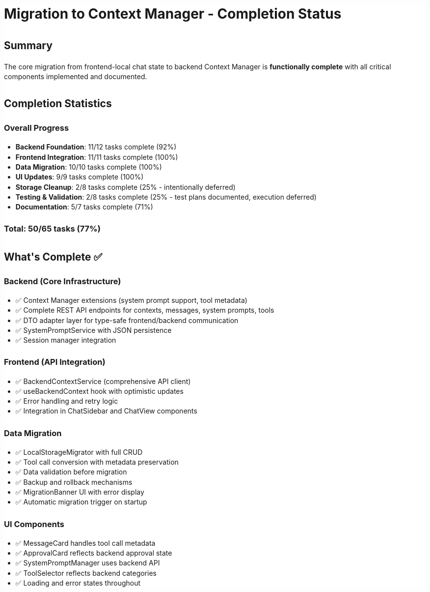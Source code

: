# Migration to Context Manager - Completion Status

## Summary

The core migration from frontend-local chat state to backend Context Manager is **functionally complete** with all critical components implemented and documented.

## Completion Statistics

### Overall Progress
- **Backend Foundation**: 11/12 tasks complete (92%)
- **Frontend Integration**: 11/11 tasks complete (100%)
- **Data Migration**: 10/10 tasks complete (100%)
- **UI Updates**: 9/9 tasks complete (100%)
- **Storage Cleanup**: 2/8 tasks complete (25% - intentionally deferred)
- **Testing & Validation**: 2/8 tasks complete (25% - test plans documented, execution deferred)
- **Documentation**: 5/7 tasks complete (71%)

### Total: 50/65 tasks (77%)

## What's Complete ✅

### Backend (Core Infrastructure)
- ✅ Context Manager extensions (system prompt support, tool metadata)
- ✅ Complete REST API endpoints for contexts, messages, system prompts, tools
- ✅ DTO adapter layer for type-safe frontend/backend communication
- ✅ SystemPromptService with JSON persistence
- ✅ Session manager integration

### Frontend (API Integration)
- ✅ BackendContextService (comprehensive API client)
- ✅ useBackendContext hook with optimistic updates
- ✅ Error handling and retry logic
- ✅ Integration in ChatSidebar and ChatView components

### Data Migration
- ✅ LocalStorageMigrator with full CRUD
- ✅ Tool call conversion with metadata preservation
- ✅ Data validation before migration
- ✅ Backup and rollback mechanisms
- ✅ MigrationBanner UI with error display
- ✅ Automatic migration trigger on startup

### UI Components
- ✅ MessageCard handles tool call metadata
- ✅ ApprovalCard reflects backend approval state
- ✅ SystemPromptManager uses backend API
- ✅ ToolSelector reflects backend categories
- ✅ Loading and error states throughout
